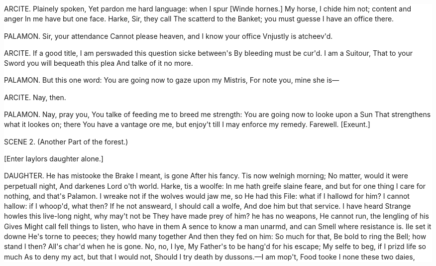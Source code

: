 ARCITE.
Plainely spoken,
Yet pardon me hard language: when I spur  [Winde hornes.]
My horse, I chide him not; content and anger
In me have but one face.  Harke, Sir, they call
The scatterd to the Banket; you must guesse
I have an office there.

PALAMON.
Sir, your attendance
Cannot please heaven, and I know your office
Vnjustly is atcheev'd.

ARCITE.
If a good title,
I am perswaded this question sicke between's
By bleeding must be cur'd.  I am a Suitour,
That to your Sword you will bequeath this plea
And talke of it no more.

PALAMON.
But this one word:
You are going now to gaze upon my Mistris,
For note you, mine she is—

ARCITE.
Nay, then.

PALAMON.
Nay, pray you,
You talke of feeding me to breed me strength:
You are going now to looke upon a Sun
That strengthens what it lookes on; there
You have a vantage ore me, but enjoy't till
I may enforce my remedy.  Farewell.  [Exeunt.]

SCENE 2.  (Another Part of the forest.)

[Enter Iaylors daughter alone.]

DAUGHTER.
He has mistooke the Brake I meant, is gone
After his fancy.  Tis now welnigh morning;
No matter, would it were perpetuall night,
And darkenes Lord o'th world.  Harke, tis a woolfe:
In me hath greife slaine feare, and but for one thing
I care for nothing, and that's Palamon.
I wreake not if the wolves would jaw me, so
He had this File: what if I hallowd for him?
I cannot hallow: if I whoop'd, what then?
If he not answeard, I should call a wolfe,
And doe him but that service.  I have heard
Strange howles this live-long night, why may't not be
They have made prey of him? he has no weapons,
He cannot run, the Iengling of his Gives
Might call fell things to listen, who have in them
A sence to know a man unarmd, and can
Smell where resistance is.  Ile set it downe
He's torne to peeces; they howld many together
And then they fed on him: So much for that,
Be bold to ring the Bell; how stand I then?
All's char'd when he is gone.  No, no, I lye,
My Father's to be hang'd for his escape;
My selfe to beg, if I prizd life so much
As to deny my act, but that I would not,
Should I try death by dussons.—I am mop't,
Food tooke I none these two daies,